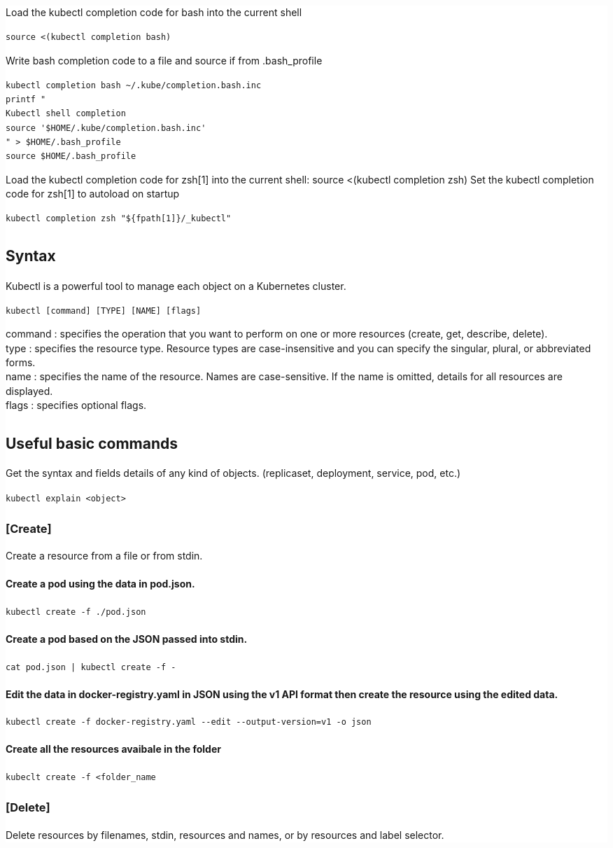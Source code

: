 Load the kubectl completion code for bash into the current shell
```
source <(kubectl completion bash)
```
Write bash completion code to a file and source if from .bash_profile
```
kubectl completion bash ~/.kube/completion.bash.inc
printf "
Kubectl shell completion
source '$HOME/.kube/completion.bash.inc'
" > $HOME/.bash_profile
source $HOME/.bash_profile
```
Load the kubectl completion code for zsh[1] into the current shell: 
source <(kubectl completion zsh)
Set the kubectl completion code for zsh[1] to autoload on startup
```
kubectl completion zsh "${fpath[1]}/_kubectl"
```
## Syntax
Kubectl is a powerful tool to manage each object on a Kubernetes cluster.
```
kubectl [command] [TYPE] [NAME] [flags]
```
command : specifies the operation that you want to perform on one or more resources (create, get, describe, delete). \
type : specifies the resource type. Resource types are case-insensitive and you can specify the singular, plural, or abbreviated forms. \
name : specifies the name of the resource. Names are case-sensitive. If the name is omitted, details for all resources are displayed. \
flags : specifies optional flags.

## Useful basic commands
Get the syntax and fields details of any kind of objects. (replicaset, deployment, service, pod, etc.)
```
kubectl explain <object>
```
### [Create]
Create a resource from a file or from stdin.

#### Create a pod using the data in pod.json.
```
kubectl create -f ./pod.json
```
#### Create a pod based on the JSON passed into stdin.
```
cat pod.json | kubectl create -f -
```
#### Edit the data in docker-registry.yaml in JSON using the v1 API format then create the resource using the edited data.
```
kubectl create -f docker-registry.yaml --edit --output-version=v1 -o json
```
#### Create all the resources avaibale in the folder 
```
kubeclt create -f <folder_name
```
### [Delete]
Delete resources by filenames, stdin, resources and names, or by resources and label selector.
